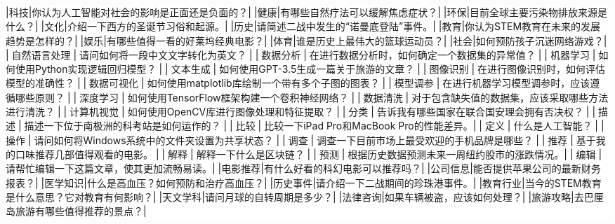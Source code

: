 |科技|你认为人工智能对社会的影响是正面还是负面的？|
|健康|有哪些自然疗法可以缓解焦虑症状？|
|环保|目前全球主要污染物排放来源是什么？|
|文化|介绍一下西方的圣诞节习俗和起源。|
|历史|请简述二战中发生的“诺曼底登陆”事件。|
|教育|你认为STEM教育在未来的发展趋势是怎样的？|
|娱乐|有哪些值得一看的好莱坞经典电影？|
|体育|谁是历史上最伟大的篮球运动员？|
|社会|如何预防孩子沉迷网络游戏？|
| 自然语言处理                      | 请问如何将一段中文文字转化为英文？                                                                                                                                                                                                                                      |
| 数据分析                           | 在进行数据分析时，如何确定一个数据集的异常值？                                                                                                                                                                                                                        |
| 机器学习                           | 如何使用Python实现逻辑回归模型？                                                                                                                                                                                                                                       |
| 文本生成                           | 如何使用GPT-3.5生成一篇关于旅游的文章？                                                                                                                                                                                                                                 |
| 图像识别                           | 在进行图像识别时，如何评估模型的准确性？                                                                                                                                                                                                                                |
| 数据可视化                         | 如何使用matplotlib库绘制一个带有多个子图的图表？                                                                                                                                                                                                                       |
| 模型调参                           | 在进行机器学习模型调参时，应该遵循哪些原则？                                                                                                                                                                                                                            |
| 深度学习                           | 如何使用TensorFlow框架构建一个卷积神经网络？                                                                                                                                                                                                                          |
| 数据清洗                           | 对于包含缺失值的数据集，应该采取哪些方法进行清洗？                                                                                                                                                                                                                     |
| 计算机视觉                         | 如何使用OpenCV库进行图像处理和特征提取？                                                                                                                                                                                                                               |
| 分类 | 告诉我有哪些国家在联合国安理会拥有否决权？ |
| 描述 | 描述一下位于南极洲的科考站是如何运作的？ |
| 比较 | 比较一下iPad Pro和MacBook Pro的性能差异。|
| 定义 | 什么是人工智能？ |
| 操作 | 请问如何将Windows系统中的文件夹设置为共享状态？ |
| 调查 | 调查一下目前市场上最受欢迎的手机品牌是哪些？ |
| 推荐 | 基于我的口味推荐几部值得观看的电影。 |
| 解释 | 解释一下什么是区块链？ |
| 预测 | 根据历史数据预测未来一周纽约股市的涨跌情况。|
| 编辑 | 请帮忙编辑一下这篇文章，使其更加流畅易读。|
|电影推荐|有什么好看的科幻电影可以推荐吗？|
|公司信息|能否提供苹果公司的最新财务报表？|
|医学知识|什么是高血压？如何预防和治疗高血压？|
|历史事件|请介绍一下二战期间的珍珠港事件。|
|教育行业|当今的STEM教育是什么意思？它对教育有何影响？|
|天文学科|请问月球的自转周期是多少？|
|法律咨询|如果车辆被盗，应该如何处理？|
|旅游攻略|去巴厘岛旅游有哪些值得推荐的景点？|